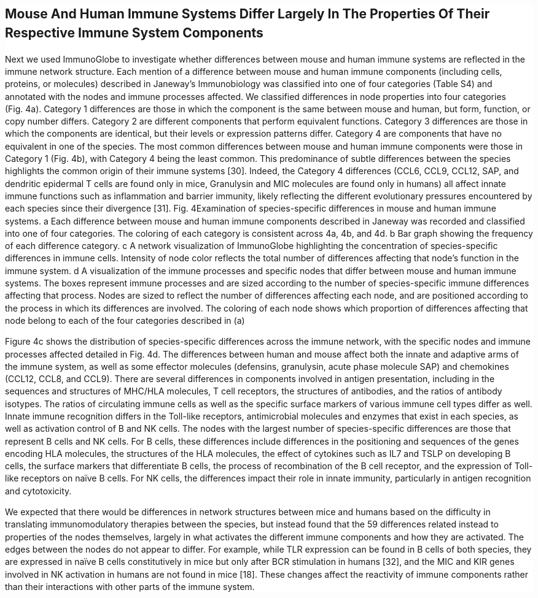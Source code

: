 ## Mouse And Human Immune Systems Differ Largely In The Properties Of Their Respective Immune System Components

Next we used ImmunoGlobe to investigate whether differences between mouse and human immune systems are reflected in the immune network structure. Each mention of a difference between mouse and human immune components (including cells, proteins, or molecules) described in Janeway’s Immunobiology was classified into one of four categories (Table S4) and annotated with the nodes and immune processes affected. We classified differences in node properties into four categories (Fig. 4a). Category 1 differences are those in which the component is the same between mouse and human, but form, function, or copy number differs. Category 2 are different components that perform equivalent functions. Category 3 differences are those in which the components are identical, but their levels or expression patterns differ. Category 4 are components that have no equivalent in one of the species. The most common differences between mouse and human immune components were those in Category 1 (Fig. 4b), with Category 4 being the least common. This predominance of subtle differences between the species highlights the common origin of their immune systems [30]. Indeed, the Category 4 differences (CCL6, CCL9, CCL12, SAP, and dendritic epidermal T cells are found only in mice, Granulysin and MIC molecules are found only in humans) all affect innate immune functions such as inflammation and barrier immunity, likely reflecting the different evolutionary pressures encountered by each species since their divergence [31]. Fig. 4Examination of species-specific differences in mouse and human immune systems. a Each difference between mouse and human immune components described in Janeway was recorded and classified into one of four categories. The coloring of each category is consistent across 4a, 4b, and 4d. b Bar graph showing the frequency of each difference category. c A network visualization of ImmunoGlobe highlighting the concentration of species-specific differences in immune cells. Intensity of node color reflects the total number of differences affecting that node’s function in the immune system. d A visualization of the immune processes and specific nodes that differ between mouse and human immune systems. The boxes represent immune processes and are sized according to the number of species-specific immune differences affecting that process. Nodes are sized to reflect the number of differences affecting each node, and are positioned according to the process in which its differences are involved. The coloring of each node shows which proportion of differences affecting that node belong to each of the four categories described in (a)

Figure 4c shows the distribution of species-specific differences across the immune network, with the specific nodes and immune processes affected detailed in Fig. 4d. The differences between human and mouse affect both the innate and adaptive arms of the immune system, as well as some effector molecules (defensins, granulysin, acute phase molecule SAP) and chemokines (CCL12, CCL8, and CCL9). There are several differences in components involved in antigen presentation, including in the sequences and structures of MHC/HLA molecules, T cell receptors, the structures of antibodies, and the ratios of antibody isotypes. The ratios of circulating immune cells as well as the specific surface markers of various immune cell types differ as well. Innate immune recognition differs in the Toll-like receptors, antimicrobial molecules and enzymes that exist in each species, as well as activation control of B and NK cells. The nodes with the largest number of species-specific differences are those that represent B cells and NK cells. For B cells, these differences include differences in the positioning and sequences of the genes encoding HLA molecules, the structures of the HLA molecules, the effect of cytokines such as IL7 and TSLP on developing B cells, the surface markers that differentiate B cells, the process of recombination of the B cell receptor, and the expression of Toll-like receptors on naïve B cells. For NK cells, the differences impact their role in innate immunity, particularly in antigen recognition and cytotoxicity.

We expected that there would be differences in network structures between mice and humans based on the difficulty in translating immunomodulatory therapies between the species, but instead found that the 59 differences related instead to properties of the nodes themselves, largely in what activates the different immune components and how they are activated. The edges between the nodes do not appear to differ. For example, while TLR expression can be found in B cells of both species, they are expressed in naïve B cells constitutively in mice but only after BCR stimulation in humans [32], and the MIC and KIR genes involved in NK activation in humans are not found in mice [18]. These changes affect the reactivity of immune components rather than their interactions with other parts of the immune system.
